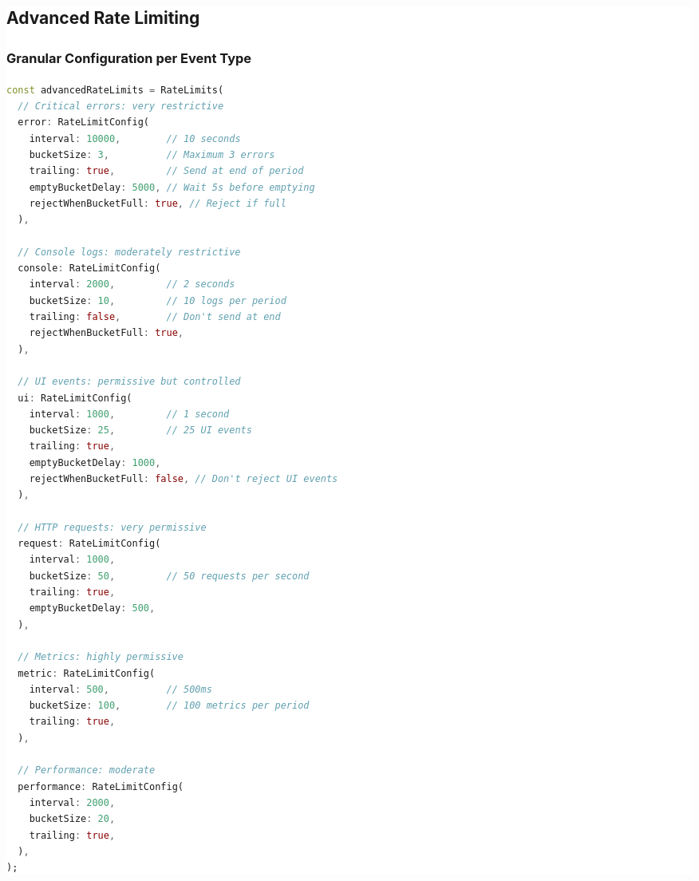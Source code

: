 ## Advanced Rate Limiting

### Granular Configuration per Event Type

```dart
const advancedRateLimits = RateLimits(
  // Critical errors: very restrictive
  error: RateLimitConfig(
    interval: 10000,        // 10 seconds
    bucketSize: 3,          // Maximum 3 errors
    trailing: true,         // Send at end of period
    emptyBucketDelay: 5000, // Wait 5s before emptying
    rejectWhenBucketFull: true, // Reject if full
  ),

  // Console logs: moderately restrictive
  console: RateLimitConfig(
    interval: 2000,         // 2 seconds
    bucketSize: 10,         // 10 logs per period
    trailing: false,        // Don't send at end
    rejectWhenBucketFull: true,
  ),

  // UI events: permissive but controlled
  ui: RateLimitConfig(
    interval: 1000,         // 1 second
    bucketSize: 25,         // 25 UI events
    trailing: true,
    emptyBucketDelay: 1000,
    rejectWhenBucketFull: false, // Don't reject UI events
  ),

  // HTTP requests: very permissive
  request: RateLimitConfig(
    interval: 1000,
    bucketSize: 50,         // 50 requests per second
    trailing: true,
    emptyBucketDelay: 500,
  ),

  // Metrics: highly permissive
  metric: RateLimitConfig(
    interval: 500,          // 500ms
    bucketSize: 100,        // 100 metrics per period
    trailing: true,
  ),

  // Performance: moderate
  performance: RateLimitConfig(
    interval: 2000,
    bucketSize: 20,
    trailing: true,
  ),
);
```
